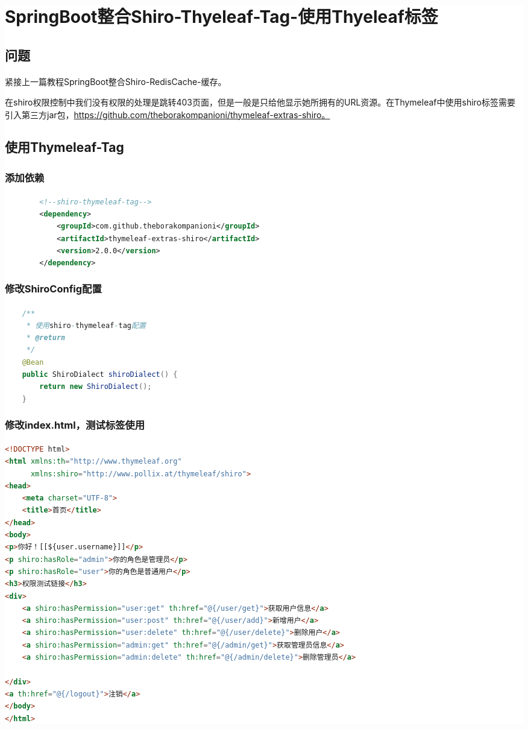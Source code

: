 # SpringBoot整合Shiro-Thyeleaf-Tag-使用Thyeleaf标签

## 问题

紧接上一篇教程SpringBoot整合Shiro-RedisCache-缓存。

在shiro权限控制中我们没有权限的处理是跳转403页面，但是一般是只给他显示她所拥有的URL资源。在Thymeleaf中使用shiro标签需要引入第三方jar包，https://github.com/theborakompanioni/thymeleaf-extras-shiro。

## 使用Thymeleaf-Tag

### 添加依赖

```xml
        <!--shiro-thymeleaf-tag-->
        <dependency>
            <groupId>com.github.theborakompanioni</groupId>
            <artifactId>thymeleaf-extras-shiro</artifactId>
            <version>2.0.0</version>
        </dependency>
```

### 修改ShiroConfig配置

```java
    /**
     * 使用shiro-thymeleaf-tag配置
     * @return
     */
    @Bean
    public ShiroDialect shiroDialect() {
        return new ShiroDialect();
    }
```



### 修改index.html，测试标签使用

```html
<!DOCTYPE html>
<html xmlns:th="http://www.thymeleaf.org"
      xmlns:shiro="http://www.pollix.at/thymeleaf/shiro">
<head>
    <meta charset="UTF-8">
    <title>首页</title>
</head>
<body>
<p>你好！[[${user.username}]]</p>
<p shiro:hasRole="admin">你的角色是管理员</p>
<p shiro:hasRole="user">你的角色是普通用户</p>
<h3>权限测试链接</h3>
<div>
    <a shiro:hasPermission="user:get" th:href="@{/user/get}">获取用户信息</a>
    <a shiro:hasPermission="user:post" th:href="@{/user/add}">新增用户</a>
    <a shiro:hasPermission="user:delete" th:href="@{/user/delete}">删除用户</a>
    <a shiro:hasPermission="admin:get" th:href="@{/admin/get}">获取管理员信息</a>
    <a shiro:hasPermission="admin:delete" th:href="@{/admin/delete}">删除管理员</a>

</div>
<a th:href="@{/logout}">注销</a>
</body>
</html>
```

